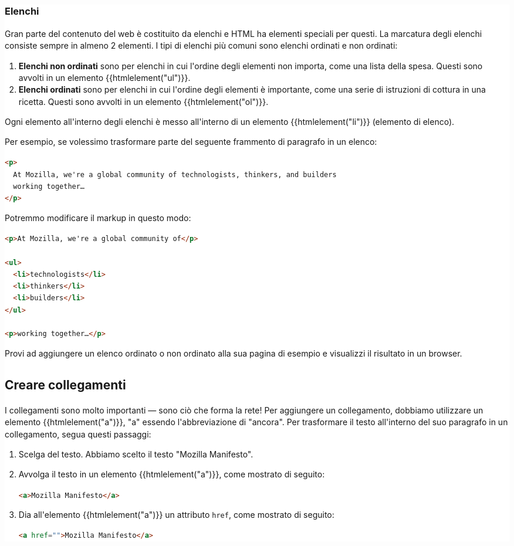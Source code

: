 ### Elenchi

Gran parte del contenuto del web è costituito da elenchi e HTML ha elementi speciali per questi. La marcatura degli elenchi consiste sempre in almeno 2 elementi. I tipi di elenchi più comuni sono elenchi ordinati e non ordinati:

1. **Elenchi non ordinati** sono per elenchi in cui l'ordine degli elementi non importa, come una lista della spesa. Questi sono avvolti in un elemento {{htmlelement("ul")}}.
2. **Elenchi ordinati** sono per elenchi in cui l'ordine degli elementi è importante, come una serie di istruzioni di cottura in una ricetta. Questi sono avvolti in un elemento {{htmlelement("ol")}}.

Ogni elemento all'interno degli elenchi è messo all'interno di un elemento {{htmlelement("li")}} (elemento di elenco).

Per esempio, se volessimo trasformare parte del seguente frammento di paragrafo in un elenco:

```html
<p>
  At Mozilla, we're a global community of technologists, thinkers, and builders
  working together…
</p>
```

Potremmo modificare il markup in questo modo:

```html
<p>At Mozilla, we're a global community of</p>

<ul>
  <li>technologists</li>
  <li>thinkers</li>
  <li>builders</li>
</ul>

<p>working together…</p>
```

Provi ad aggiungere un elenco ordinato o non ordinato alla sua pagina di esempio e visualizzi il risultato in un browser.

## Creare collegamenti

I collegamenti sono molto importanti — sono ciò che forma la rete! Per aggiungere un collegamento, dobbiamo utilizzare un elemento {{htmlelement("a")}}, "a" essendo l'abbreviazione di "ancora". Per trasformare il testo all'interno del suo paragrafo in un collegamento, segua questi passaggi:

1. Scelga del testo. Abbiamo scelto il testo "Mozilla Manifesto".
2. Avvolga il testo in un elemento {{htmlelement("a")}}, come mostrato di seguito:

   ```html
   <a>Mozilla Manifesto</a>
   ```

3. Dia all'elemento {{htmlelement("a")}} un attributo `href`, come mostrato di seguito:

   ```html
   <a href="">Mozilla Manifesto</a>
   ```
